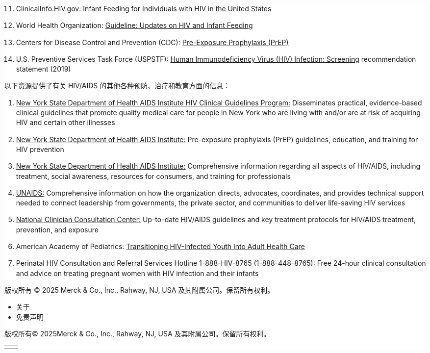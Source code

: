 11. ClinicalInfo.HIV.gov: [Infant Feeding for Individuals with HIV in the United States](https://clinicalinfo.hiv.gov/en/guidelines/perinatal/infant-feeding-individuals-hiv-united-states?view=full)

12. World Health Organization: [Guideline: Updates on HIV and Infant Feeding](https://www.who.int/publications/i/item/9789241549707)

13. Centers for Disease Control and Prevention (CDC): [Pre-Exposure Prophylaxis (PrEP)](https://www.cdc.gov/hiv/guidelines/preventing.html)

14. U.S. Preventive Services Task Force (USPSTF): [Human Immunodeficiency Virus (HIV) Infection: Screening](https://www.uspreventiveservicestaskforce.org/uspstf/recommendation/human-immunodeficiency-virus-hiv-infection-screening) recommendation statement (2019)


以下资源提供了有关 HIV/AIDS 的其他各种预防、治疗和教育方面的信息：

1. [New York State Department of Health AIDS Institute HIV Clinical Guidelines Program:](https://www.hivguidelines.org/) Disseminates practical, evidence-based clinical guidelines that promote quality medical care for people in New York who are living with and/or are at risk of acquiring HIV and certain other illnesses

2. [New York State Department of Health AIDS Institute:](https://www.hivguidelines.org/prep-for-prevention/) Pre-exposure prophylaxis (PrEP) guidelines, education, and training for HIV prevention

3. [New York State Department of Health AIDS Institute:](https://www.health.ny.gov/diseases/aids/) Comprehensive information regarding all aspects of HIV/AIDS, including treatment, social awareness, resources for consumers, and training for professionals

4. [UNAIDS:](http://www.unaids.org/en/) Comprehensive information on how the organization directs, advocates, coordinates, and provides technical support needed to connect leadership from governments, the private sector, and communities to deliver life-saving HIV services

5. [National Clinician Consultation Center:](http://nccc.ucsf.edu/clinical-resources/hiv-aids-resources/hiv-aids-guidelines/) Up-to-date HIV/AIDS guidelines and key treatment protocols for HIV/AIDS treatment, prevention, and exposure

6. American Academy of Pediatrics: [Transitioning HIV-Infected Youth Into Adult Health Care](https://pubmed.ncbi.nlm.nih.gov/23796739/)

7. Perinatal HIV Consultation and Referral Services Hotline 1-888-HIV-8765 (1-888-448-8765): Free 24-hour clinical consultation and advice on treating pregnant women with HIV infection and their infants




版权所有 © 2025
Merck & Co., Inc., Rahway, NJ, USA 及其附属公司。保留所有权利。

- 关于
- 免责声明

版权所有© 2025Merck & Co., Inc., Rahway, NJ, USA 及其附属公司。保留所有权利。

|     |     |
| --- | --- |
|  |  |